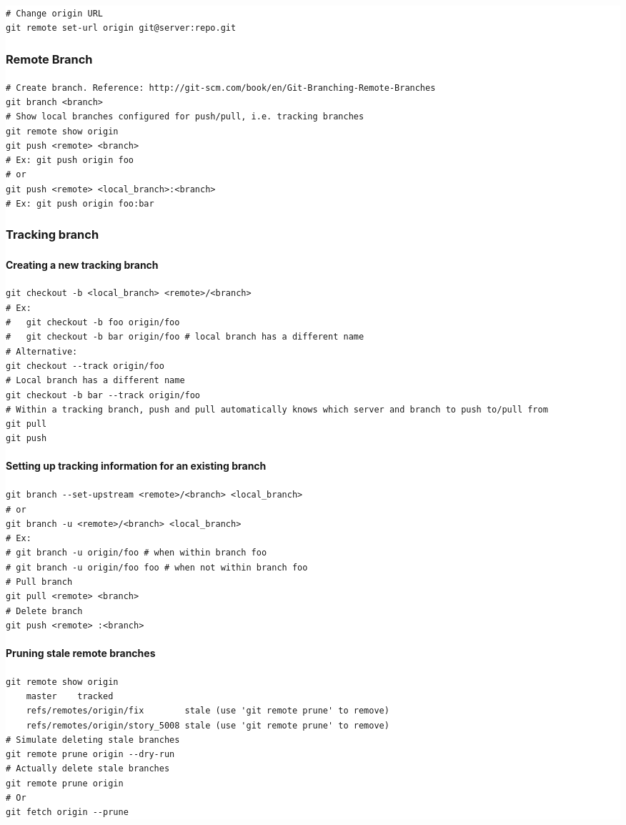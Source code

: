 ```
# Change origin URL
git remote set-url origin git@server:repo.git
```

###  Remote Branch

```
# Create branch. Reference: http://git-scm.com/book/en/Git-Branching-Remote-Branches
git branch <branch>
# Show local branches configured for push/pull, i.e. tracking branches
git remote show origin
git push <remote> <branch>
# Ex: git push origin foo
# or
git push <remote> <local_branch>:<branch>
# Ex: git push origin foo:bar
```

###  Tracking branch

#### Creating a new tracking branch

```
git checkout -b <local_branch> <remote>/<branch> 
# Ex:
#   git checkout -b foo origin/foo
#   git checkout -b bar origin/foo # local branch has a different name
# Alternative:
git checkout --track origin/foo
# Local branch has a different name
git checkout -b bar --track origin/foo
# Within a tracking branch, push and pull automatically knows which server and branch to push to/pull from
git pull
git push
```

#### Setting up tracking information for an existing branch

```
git branch --set-upstream <remote>/<branch> <local_branch>
# or
git branch -u <remote>/<branch> <local_branch>
# Ex:
# git branch -u origin/foo # when within branch foo
# git branch -u origin/foo foo # when not within branch foo
# Pull branch
git pull <remote> <branch>
# Delete branch
git push <remote> :<branch>
```

#### Pruning stale remote branches
```
git remote show origin
    master    tracked
    refs/remotes/origin/fix        stale (use 'git remote prune' to remove)
    refs/remotes/origin/story_5008 stale (use 'git remote prune' to remove)
# Simulate deleting stale branches
git remote prune origin --dry-run
# Actually delete stale branches
git remote prune origin
# Or
git fetch origin --prune
```
